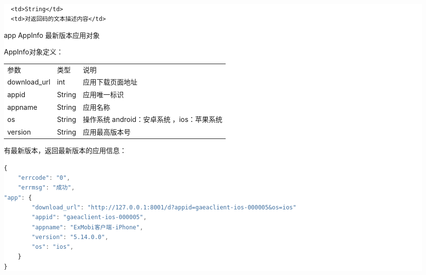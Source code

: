       <td>String</td>
      <td>对返回码的文本描述内容</td>
   </tr>
   <tr>
      <td>app</td>
      <td>AppInfo</td>
      <td>最新版本应用对象</td>
   </tr>
</table>  

AppInfo对象定义：  

<table>
   <tr>
      <td>参数</td>
      <td>类型</td>
      <td>说明</td>
   </tr>
   <tr>
      <td>download_url</td>
      <td>int</td>
      <td>应用下载页面地址</td>
   </tr>
   <tr>
      <td>appid</td>
      <td>String</td>
      <td>应用唯一标识</td>
   </tr>
   <tr>
      <td>appname</td>
      <td>String</td>
      <td>应用名称</td>
   </tr>
   <tr>
      <td>os</td>
      <td>String</td>
      <td>操作系统   android：安卓系统  ，ios：苹果系统</td>
   </tr>
   <tr>
      <td>version</td>
      <td>String</td>
      <td>应用最高版本号</td>
   </tr>
</table>  

有最新版本，返回最新版本的应用信息： 

```javascript
{
    "errcode": "0",
    "errmsg": "成功",
"app": {
        "download_url": "http://127.0.0.1:8001/d?appid=gaeaclient-ios-000005&os=ios"
        "appid": "gaeaclient-ios-000005",
        "appname": "ExMobi客户端-iPhone",
        "version": "5.14.0.0",
        "os": "ios",
    }
}
```  
